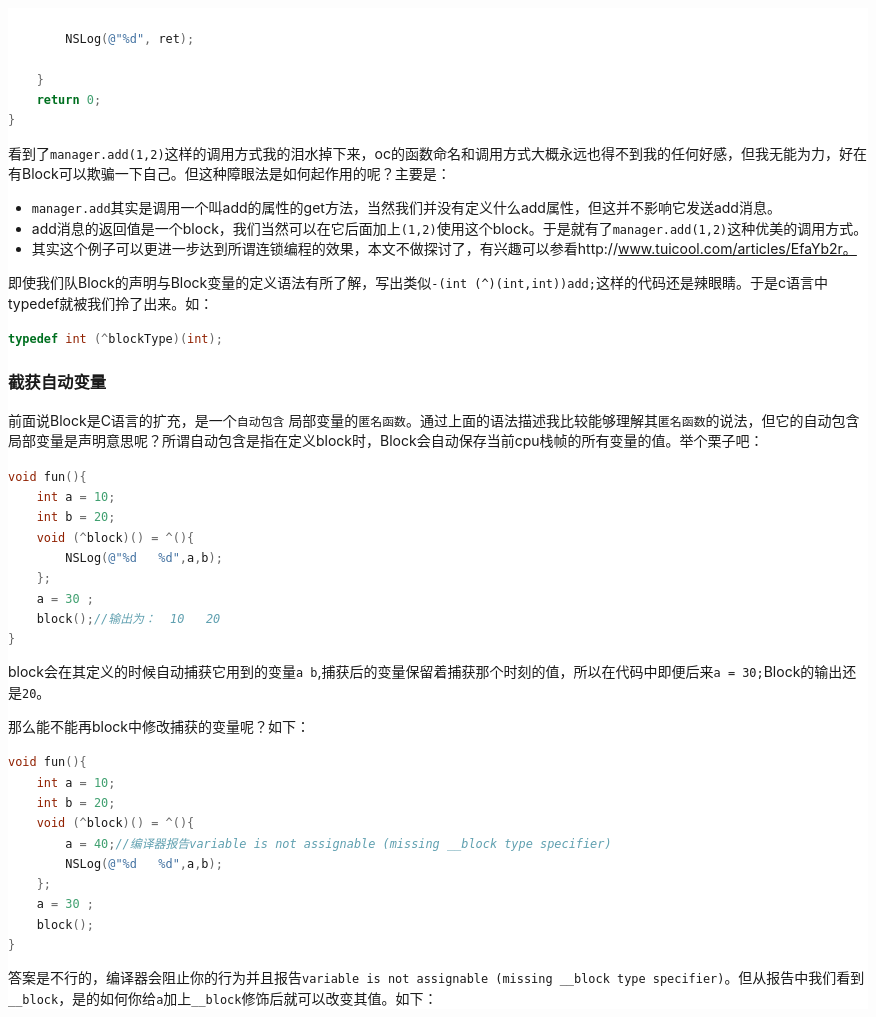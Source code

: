```objective-c

    	NSLog(@"%d", ret);

    }
    return 0;
}
```

看到了`manager.add(1,2)`这样的调用方式我的泪水掉下来，oc的函数命名和调用方式大概永远也得不到我的任何好感，但我无能为力，好在有Block可以欺骗一下自己。但这种障眼法是如何起作用的呢？主要是：

- `manager.add`其实是调用一个叫add的属性的get方法，当然我们并没有定义什么add属性，但这并不影响它发送add消息。
- add消息的返回值是一个block，我们当然可以在它后面加上`(1,2)`使用这个block。于是就有了`manager.add(1,2)`这种优美的调用方式。
- 其实这个例子可以更进一步达到所谓连锁编程的效果，本文不做探讨了，有兴趣可以参看http://www.tuicool.com/articles/EfaYb2r。

即使我们队Block的声明与Block变量的定义语法有所了解，写出类似`-(int (^)(int,int))add;`这样的代码还是辣眼睛。于是c语言中typedef就被我们拎了出来。如：

```objective-c
typedef int (^blockType)(int);
```

### 截获自动变量

前面说Block是C语言的扩充，是一个`自动包含` 局部变量的`匿名函数`。通过上面的语法描述我比较能够理解其`匿名函数`的说法，但它的自动包含局部变量是声明意思呢？所谓自动包含是指在定义block时，Block会自动保存当前cpu栈帧的所有变量的值。举个栗子吧：

```objective-c
void fun(){
	int a = 10;
	int b = 20;
	void (^block)() = ^(){
		NSLog(@"%d   %d",a,b);
	};
	a = 30 ;
	block();//输出为：  10   20
}
```

block会在其定义的时候自动捕获它用到的变量`a b`,捕获后的变量保留着捕获那个时刻的值，所以在代码中即便后来`a = 30;`Block的输出还是`20`。

那么能不能再block中修改捕获的变量呢？如下：

```objective-c
void fun(){
	int a = 10;
	int b = 20;
	void (^block)() = ^(){
		a = 40;//编译器报告variable is not assignable (missing __block type specifier)
		NSLog(@"%d   %d",a,b);
	};
	a = 30 ;
	block();
}
```

答案是不行的，编译器会阻止你的行为并且报告`variable is not assignable (missing __block type specifier)`。但从报告中我们看到`__block`，是的如何你给`a`加上`__block`修饰后就可以改变其值。如下：
